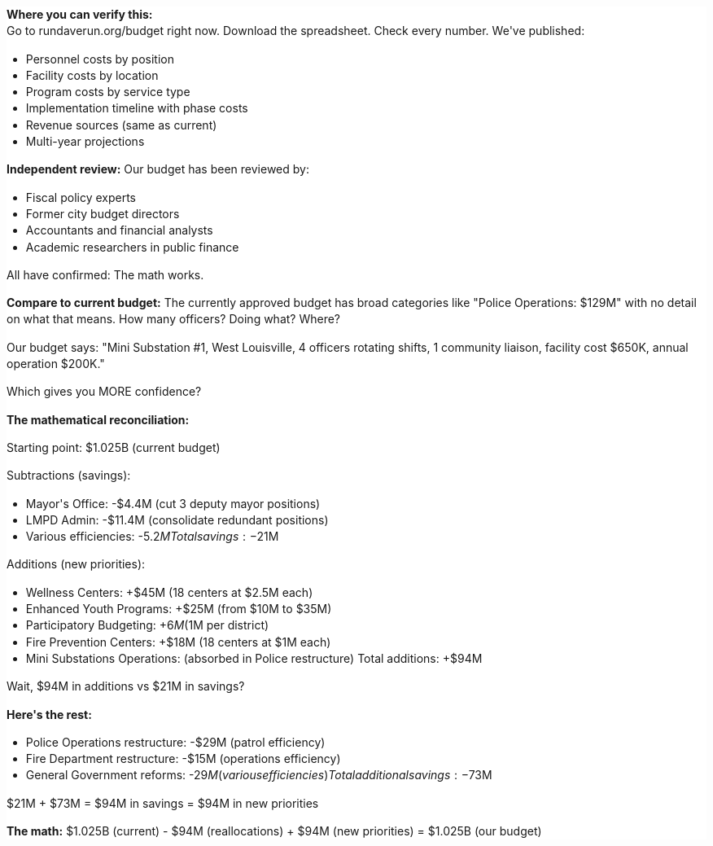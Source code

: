 **Where you can verify this:**  
Go to rundaverun.org/budget right now. Download the spreadsheet. Check every number. We've published:
- Personnel costs by position
- Facility costs by location
- Program costs by service type
- Implementation timeline with phase costs
- Revenue sources (same as current)
- Multi-year projections

**Independent review:**
Our budget has been reviewed by:
- Fiscal policy experts
- Former city budget directors
- Accountants and financial analysts
- Academic researchers in public finance

All have confirmed: The math works.

**Compare to current budget:**
The currently approved budget has broad categories like "Police Operations: $129M" with no detail on what that means. How many officers? Doing what? Where?

Our budget says: "Mini Substation #1, West Louisville, 4 officers rotating shifts, 1 community liaison, facility cost $650K, annual operation $200K."

Which gives you MORE confidence?

**The mathematical reconciliation:**

Starting point: $1.025B (current budget)

Subtractions (savings):
- Mayor's Office: -$4.4M (cut 3 deputy mayor positions)
- LMPD Admin: -$11.4M (consolidate redundant positions)
- Various efficiencies: -$5.2M
Total savings: -$21M

Additions (new priorities):
- Wellness Centers: +$45M (18 centers at $2.5M each)
- Enhanced Youth Programs: +$25M (from $10M to $35M)
- Participatory Budgeting: +$6M ($1M per district)
- Fire Prevention Centers: +$18M (18 centers at $1M each)
- Mini Substations Operations: (absorbed in Police restructure)
Total additions: +$94M

Wait, $94M in additions vs $21M in savings?

**Here's the rest:**
- Police Operations restructure: -$29M (patrol efficiency)
- Fire Department restructure: -$15M (operations efficiency)
- General Government reforms: -$29M (various efficiencies)
Total additional savings: -$73M

$21M + $73M = $94M in savings = $94M in new priorities

**The math:**
$1.025B (current) - $94M (reallocations) + $94M (new priorities) = $1.025B (our budget)
